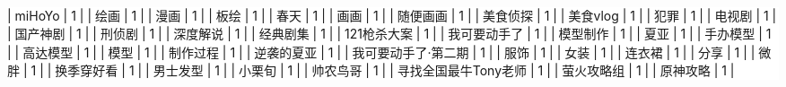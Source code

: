 | miHoYo | 1 |
| 绘画 | 1 |
| 漫画 | 1 |
| 板绘 | 1 |
| 春天 | 1 |
| 画画 | 1 |
| 随便画画 | 1 |
| 美食侦探 | 1 |
| 美食vlog | 1 |
| 犯罪 | 1 |
| 电视剧 | 1 |
| 国产神剧 | 1 |
| 刑侦剧 | 1 |
| 深度解说 | 1 |
| 经典剧集 | 1 |
| 121枪杀大案 | 1 |
| 我可要动手了 | 1 |
| 模型制作 | 1 |
| 夏亚 | 1 |
| 手办模型 | 1 |
| 高达模型 | 1 |
| 模型 | 1 |
| 制作过程 | 1 |
| 逆袭的夏亚 | 1 |
| 我可要动手了·第二期 | 1 |
| 服饰 | 1 |
| 女装 | 1 |
| 连衣裙 | 1 |
| 分享 | 1 |
| 微胖 | 1 |
| 换季穿好看 | 1 |
| 男士发型 | 1 |
| 小栗旬 | 1 |
| 帅农鸟哥 | 1 |
| 寻找全国最牛Tony老师 | 1 |
| 萤火攻略组 | 1 |
| 原神攻略 | 1 |